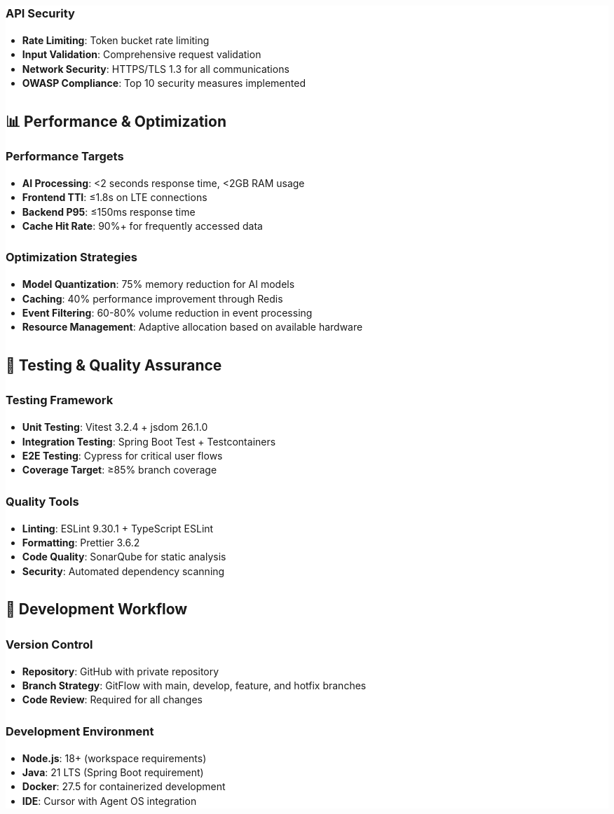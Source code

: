 ### **API Security**
- **Rate Limiting**: Token bucket rate limiting
- **Input Validation**: Comprehensive request validation
- **Network Security**: HTTPS/TLS 1.3 for all communications
- **OWASP Compliance**: Top 10 security measures implemented

## 📊 **Performance & Optimization**

### **Performance Targets**
- **AI Processing**: <2 seconds response time, <2GB RAM usage
- **Frontend TTI**: ≤1.8s on LTE connections
- **Backend P95**: ≤150ms response time
- **Cache Hit Rate**: 90%+ for frequently accessed data

### **Optimization Strategies**
- **Model Quantization**: 75% memory reduction for AI models
- **Caching**: 40% performance improvement through Redis
- **Event Filtering**: 60-80% volume reduction in event processing
- **Resource Management**: Adaptive allocation based on available hardware

## 🧪 **Testing & Quality Assurance**

### **Testing Framework**
- **Unit Testing**: Vitest 3.2.4 + jsdom 26.1.0
- **Integration Testing**: Spring Boot Test + Testcontainers
- **E2E Testing**: Cypress for critical user flows
- **Coverage Target**: ≥85% branch coverage

### **Quality Tools**
- **Linting**: ESLint 9.30.1 + TypeScript ESLint
- **Formatting**: Prettier 3.6.2
- **Code Quality**: SonarQube for static analysis
- **Security**: Automated dependency scanning

## 🔄 **Development Workflow**

### **Version Control**
- **Repository**: GitHub with private repository
- **Branch Strategy**: GitFlow with main, develop, feature, and hotfix branches
- **Code Review**: Required for all changes

### **Development Environment**
- **Node.js**: 18+ (workspace requirements)
- **Java**: 21 LTS (Spring Boot requirement)
- **Docker**: 27.5 for containerized development
- **IDE**: Cursor with Agent OS integration
